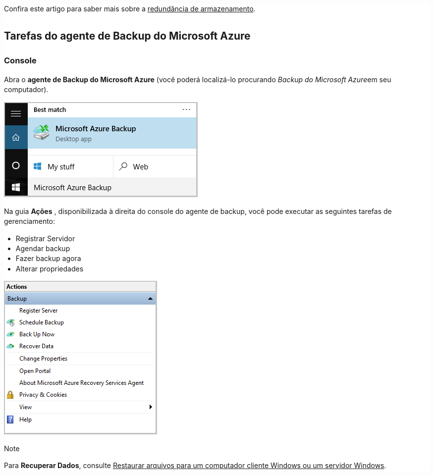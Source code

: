 Confira este artigo para saber mais sobre a [redundância de armazenamento](../storage/storage-redundancy.md).

## <a name="microsoft-azure-backup-agent-tasks"></a>Tarefas do agente de Backup do Microsoft Azure
### <a name="console"></a>Console
Abra o **agente de Backup do Microsoft Azure** (você poderá localizá-lo procurando *Backup do Microsoft Azure*em seu computador).

![Agente de backup](./media/backup-azure-manage-windows-server-classic/snap-in-search.png)

Na guia **Ações** , disponibilizada à direita do console do agente de backup, você pode executar as seguintes tarefas de gerenciamento:

* Registrar Servidor
* Agendar backup
* Fazer backup agora
* Alterar propriedades

![Ações do console do agente](./media/backup-azure-manage-windows-server-classic/console-actions.png)

> [!NOTE]
> Para **Recuperar Dados**, consulte [Restaurar arquivos para um computador cliente Windows ou um servidor Windows](backup-azure-restore-windows-server.md).
> 
> 

